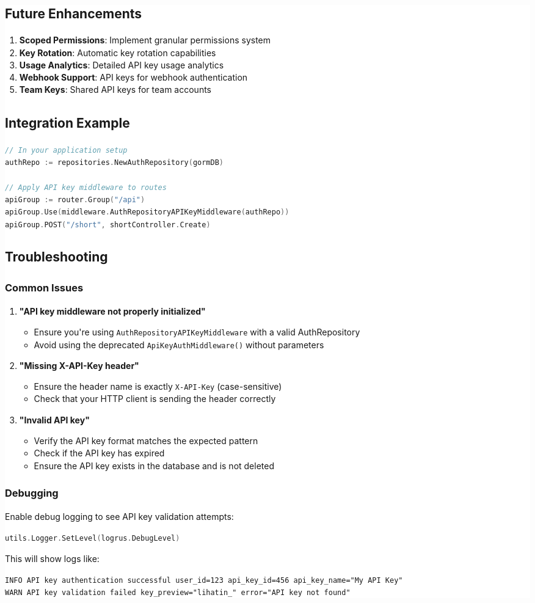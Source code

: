 ## Future Enhancements

1. **Scoped Permissions**: Implement granular permissions system
2. **Key Rotation**: Automatic key rotation capabilities
3. **Usage Analytics**: Detailed API key usage analytics
4. **Webhook Support**: API keys for webhook authentication
5. **Team Keys**: Shared API keys for team accounts

## Integration Example

```go
// In your application setup
authRepo := repositories.NewAuthRepository(gormDB)

// Apply API key middleware to routes
apiGroup := router.Group("/api")
apiGroup.Use(middleware.AuthRepositoryAPIKeyMiddleware(authRepo))
apiGroup.POST("/short", shortController.Create)
```

## Troubleshooting

### Common Issues

1. **"API key middleware not properly initialized"**
   - Ensure you're using `AuthRepositoryAPIKeyMiddleware` with a valid AuthRepository
   - Avoid using the deprecated `ApiKeyAuthMiddleware()` without parameters

2. **"Missing X-API-Key header"**
   - Ensure the header name is exactly `X-API-Key` (case-sensitive)
   - Check that your HTTP client is sending the header correctly

3. **"Invalid API key"**
   - Verify the API key format matches the expected pattern
   - Check if the API key has expired
   - Ensure the API key exists in the database and is not deleted

### Debugging

Enable debug logging to see API key validation attempts:

```go
utils.Logger.SetLevel(logrus.DebugLevel)
```

This will show logs like:
```
INFO API key authentication successful user_id=123 api_key_id=456 api_key_name="My API Key"
WARN API key validation failed key_preview="lihatin_" error="API key not found"
```